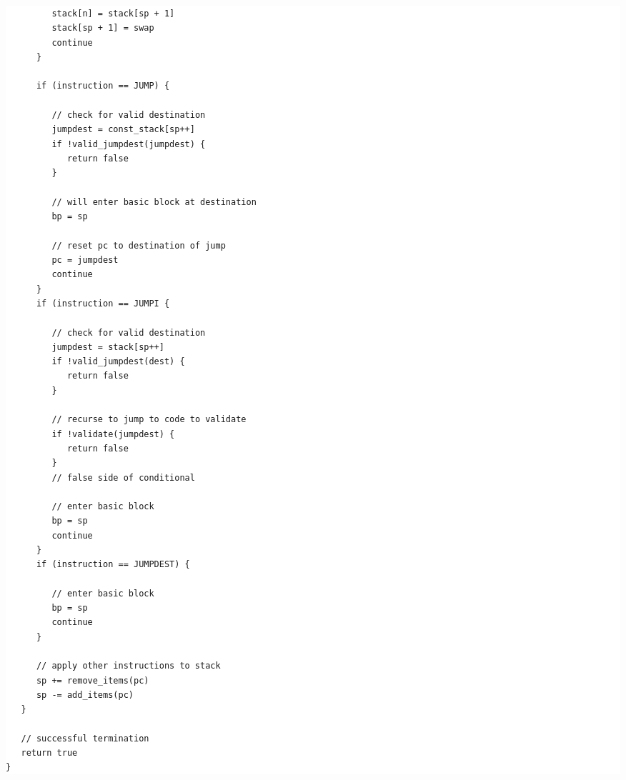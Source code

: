 ```
         stack[n] = stack[sp + 1]
         stack[sp + 1] = swap
         continue
      }

      if (instruction == JUMP) {

         // check for valid destination
         jumpdest = const_stack[sp++]
         if !valid_jumpdest(jumpdest) {
            return false
         }

         // will enter basic block at destination
         bp = sp

         // reset pc to destination of jump 
         pc = jumpdest
         continue
      }
      if (instruction == JUMPI {

         // check for valid destination
         jumpdest = stack[sp++]
         if !valid_jumpdest(dest) {
            return false
         }

         // recurse to jump to code to validate
         if !validate(jumpdest) {
            return false
         }
         // false side of conditional

         // enter basic block 
         bp = sp
         continue
      }
      if (instruction == JUMPDEST) {

         // enter basic block 
         bp = sp
         continue
      }

      // apply other instructions to stack
      sp += remove_items(pc)
      sp -= add_items(pc)
   }

   // successful termination
   return true
}
```
